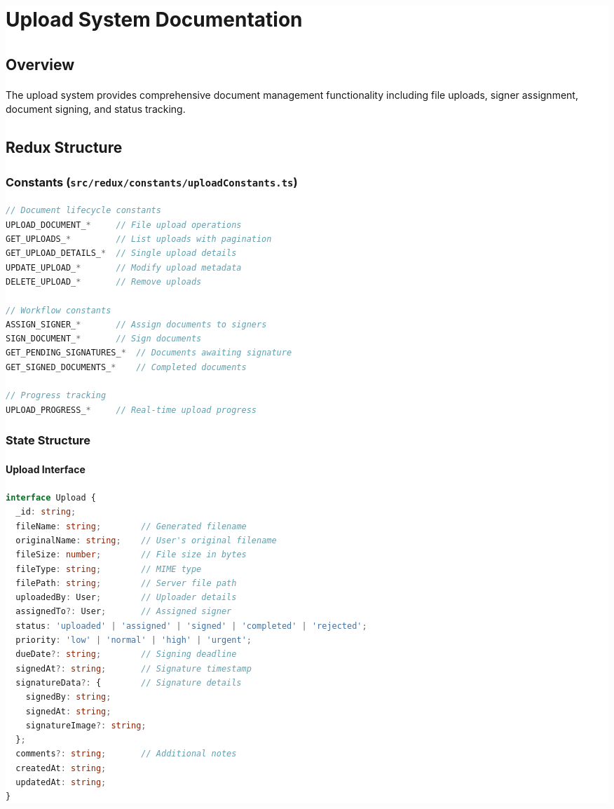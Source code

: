 # Upload System Documentation

## Overview
The upload system provides comprehensive document management functionality including file uploads, signer assignment, document signing, and status tracking.

## Redux Structure

### Constants (`src/redux/constants/uploadConstants.ts`)
```typescript
// Document lifecycle constants
UPLOAD_DOCUMENT_*     // File upload operations
GET_UPLOADS_*         // List uploads with pagination
GET_UPLOAD_DETAILS_*  // Single upload details
UPDATE_UPLOAD_*       // Modify upload metadata
DELETE_UPLOAD_*       // Remove uploads

// Workflow constants
ASSIGN_SIGNER_*       // Assign documents to signers
SIGN_DOCUMENT_*       // Sign documents
GET_PENDING_SIGNATURES_*  // Documents awaiting signature
GET_SIGNED_DOCUMENTS_*    // Completed documents

// Progress tracking
UPLOAD_PROGRESS_*     // Real-time upload progress
```

### State Structure

#### Upload Interface
```typescript
interface Upload {
  _id: string;
  fileName: string;        // Generated filename
  originalName: string;    // User's original filename
  fileSize: number;        // File size in bytes
  fileType: string;        // MIME type
  filePath: string;        // Server file path
  uploadedBy: User;        // Uploader details
  assignedTo?: User;       // Assigned signer
  status: 'uploaded' | 'assigned' | 'signed' | 'completed' | 'rejected';
  priority: 'low' | 'normal' | 'high' | 'urgent';
  dueDate?: string;        // Signing deadline
  signedAt?: string;       // Signature timestamp
  signatureData?: {        // Signature details
    signedBy: string;
    signedAt: string;
    signatureImage?: string;
  };
  comments?: string;       // Additional notes
  createdAt: string;
  updatedAt: string;
}
```
